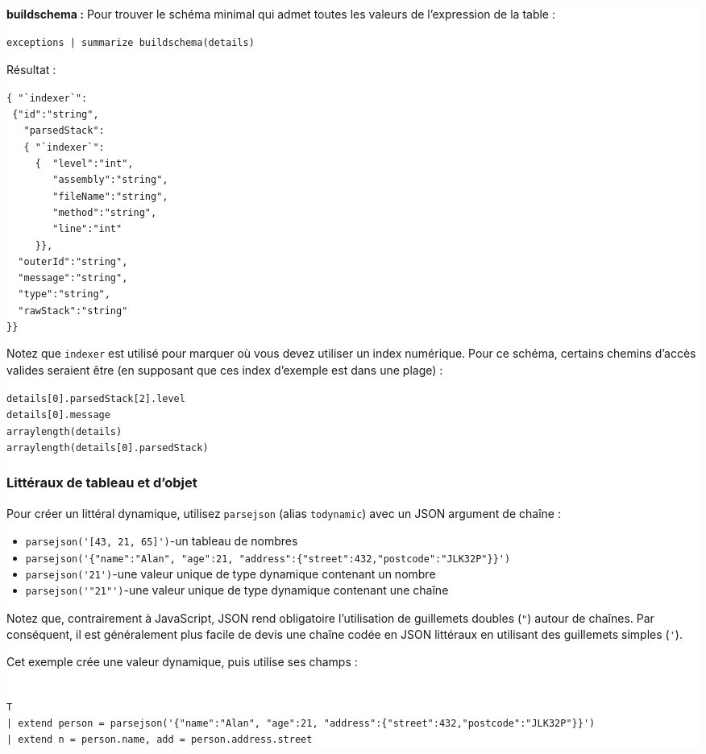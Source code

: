 **buildschema :** Pour trouver le schéma minimal qui admet toutes les valeurs de l’expression de la table :

    exceptions | summarize buildschema(details)

Résultat :

    { "`indexer`":
     {"id":"string",
       "parsedStack":
       { "`indexer`": 
         {  "level":"int",
            "assembly":"string",
            "fileName":"string",
            "method":"string",
            "line":"int"
         }},
      "outerId":"string",
      "message":"string",
      "type":"string",
      "rawStack":"string"
    }}

Notez que `indexer` est utilisé pour marquer où vous devez utiliser un index numérique. Pour ce schéma, certains chemins d’accès valides seraient être (en supposant que ces index d’exemple est dans une plage) :

    details[0].parsedStack[2].level
    details[0].message
    arraylength(details)
    arraylength(details[0].parsedStack)



### <a name="array-and-object-literals"></a>Littéraux de tableau et d’objet

Pour créer un littéral dynamique, utilisez `parsejson` (alias `todynamic`) avec un JSON argument de chaîne :

* `parsejson('[43, 21, 65]')`-un tableau de nombres
* `parsejson('{"name":"Alan", "age":21, "address":{"street":432,"postcode":"JLK32P"}}')` 
* `parsejson('21')`-une valeur unique de type dynamique contenant un nombre
* `parsejson('"21"')`-une valeur unique de type dynamique contenant une chaîne

Notez que, contrairement à JavaScript, JSON rend obligatoire l’utilisation de guillemets doubles (`"`) autour de chaînes. Par conséquent, il est généralement plus facile de devis une chaîne codée en JSON littéraux en utilisant des guillemets simples (`'`).

Cet exemple crée une valeur dynamique, puis utilise ses champs :

```

T
| extend person = parsejson('{"name":"Alan", "age":21, "address":{"street":432,"postcode":"JLK32P"}}')
| extend n = person.name, add = person.address.street
```
